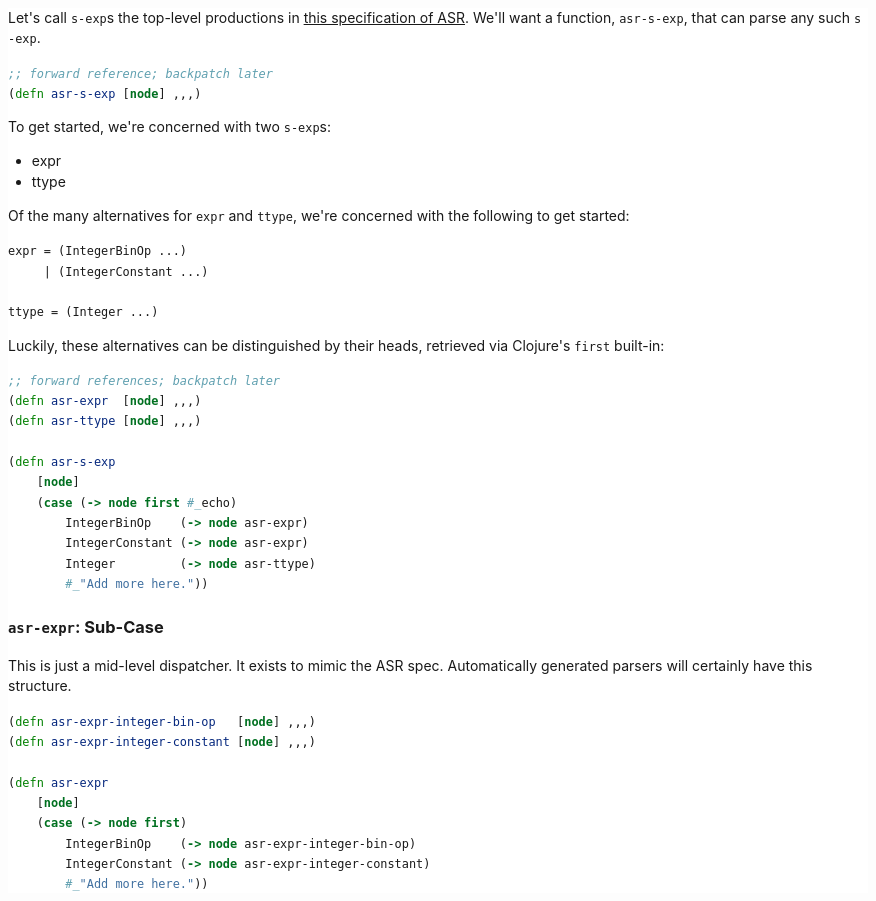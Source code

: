 
Let's call `s-exp`s the top-level productions in [this specification of ASR](https://github.com/lcompilers/libasr/blob/main/src/libasr/ASR.asdl).
We'll want a function, `asr-s-exp`, that can parse any such `s-exp`.

```clojure
;; forward reference; backpatch later
(defn asr-s-exp [node] ,,,)
```

To get started, we're concerned with two `s-exp`s:
- expr
- ttype


Of the many alternatives for `expr` and `ttype`, we're concerned with the following to get started:


```
expr = (IntegerBinOp ...)
     | (IntegerConstant ...)

ttype = (Integer ...)
```


Luckily, these alternatives can be distinguished by their heads, retrieved via Clojure's `first` built-in:

```clojure
;; forward references; backpatch later
(defn asr-expr  [node] ,,,)
(defn asr-ttype [node] ,,,)

(defn asr-s-exp
    [node]
    (case (-> node first #_echo)
        IntegerBinOp    (-> node asr-expr)
        IntegerConstant (-> node asr-expr)
        Integer         (-> node asr-ttype)
        #_"Add more here."))
```

### `asr-expr`: Sub-Case


This is just a mid-level dispatcher. It exists to mimic the ASR spec. Automatically generated parsers will certainly have this structure.

```clojure
(defn asr-expr-integer-bin-op   [node] ,,,)
(defn asr-expr-integer-constant [node] ,,,)

(defn asr-expr
    [node]
    (case (-> node first)
        IntegerBinOp    (-> node asr-expr-integer-bin-op)
        IntegerConstant (-> node asr-expr-integer-constant)
        #_"Add more here."))
```
